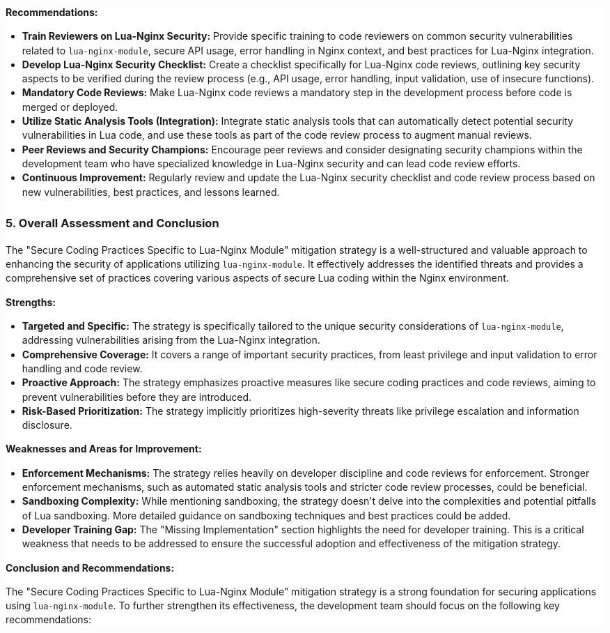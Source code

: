 **Recommendations:**

*   **Train Reviewers on Lua-Nginx Security:**  Provide specific training to code reviewers on common security vulnerabilities related to `lua-nginx-module`, secure API usage, error handling in Nginx context, and best practices for Lua-Nginx integration.
*   **Develop Lua-Nginx Security Checklist:**  Create a checklist specifically for Lua-Nginx code reviews, outlining key security aspects to be verified during the review process (e.g., API usage, error handling, input validation, use of insecure functions).
*   **Mandatory Code Reviews:**  Make Lua-Nginx code reviews a mandatory step in the development process before code is merged or deployed.
*   **Utilize Static Analysis Tools (Integration):**  Integrate static analysis tools that can automatically detect potential security vulnerabilities in Lua code, and use these tools as part of the code review process to augment manual reviews.
*   **Peer Reviews and Security Champions:**  Encourage peer reviews and consider designating security champions within the development team who have specialized knowledge in Lua-Nginx security and can lead code review efforts.
*   **Continuous Improvement:**  Regularly review and update the Lua-Nginx security checklist and code review process based on new vulnerabilities, best practices, and lessons learned.

### 5. Overall Assessment and Conclusion

The "Secure Coding Practices Specific to Lua-Nginx Module" mitigation strategy is a well-structured and valuable approach to enhancing the security of applications utilizing `lua-nginx-module`.  It effectively addresses the identified threats and provides a comprehensive set of practices covering various aspects of secure Lua coding within the Nginx environment.

**Strengths:**

*   **Targeted and Specific:** The strategy is specifically tailored to the unique security considerations of `lua-nginx-module`, addressing vulnerabilities arising from the Lua-Nginx integration.
*   **Comprehensive Coverage:** It covers a range of important security practices, from least privilege and input validation to error handling and code review.
*   **Proactive Approach:**  The strategy emphasizes proactive measures like secure coding practices and code reviews, aiming to prevent vulnerabilities before they are introduced.
*   **Risk-Based Prioritization:** The strategy implicitly prioritizes high-severity threats like privilege escalation and information disclosure.

**Weaknesses and Areas for Improvement:**

*   **Enforcement Mechanisms:**  The strategy relies heavily on developer discipline and code reviews for enforcement.  Stronger enforcement mechanisms, such as automated static analysis tools and stricter code review processes, could be beneficial.
*   **Sandboxing Complexity:**  While mentioning sandboxing, the strategy doesn't delve into the complexities and potential pitfalls of Lua sandboxing. More detailed guidance on sandboxing techniques and best practices could be added.
*   **Developer Training Gap:**  The "Missing Implementation" section highlights the need for developer training.  This is a critical weakness that needs to be addressed to ensure the successful adoption and effectiveness of the mitigation strategy.

**Conclusion and Recommendations:**

The "Secure Coding Practices Specific to Lua-Nginx Module" mitigation strategy is a strong foundation for securing applications using `lua-nginx-module`.  To further strengthen its effectiveness, the development team should focus on the following key recommendations:
